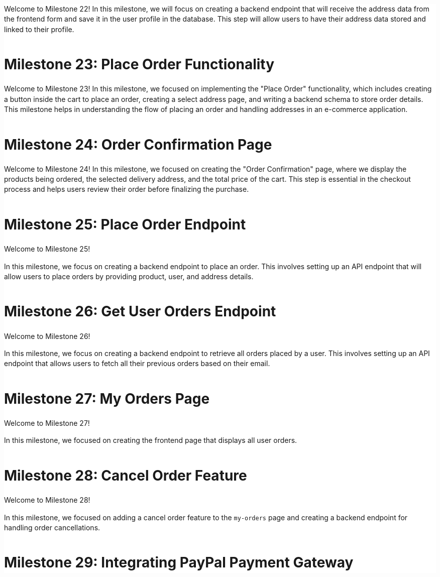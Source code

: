 Welcome to Milestone 22! In this milestone, we will focus on creating a backend endpoint that will receive the address data from the frontend form and save it in the user profile in the database. This step will allow users to have their address data stored and linked to their profile.

# Milestone 23: Place Order Functionality

Welcome to Milestone 23! In this milestone, we focused on implementing the "Place Order" functionality, which includes creating a button inside the cart to place an order, creating a select address page, and writing a backend schema to store order details. This milestone helps in understanding the flow of placing an order and handling addresses in an e-commerce application.

# Milestone 24: Order Confirmation Page

Welcome to Milestone 24! In this milestone, we focused on creating the "Order Confirmation" page, where we display the products being ordered, the selected delivery address, and the total price of the cart. This step is essential in the checkout process and helps users review their order before finalizing the purchase.

# Milestone 25: Place Order Endpoint

Welcome to Milestone 25! 

In this milestone, we focus on creating a backend endpoint to place an order. This involves setting up an API endpoint that will allow users to place orders by providing product, user, and address details.

# Milestone 26: Get User Orders Endpoint

Welcome to Milestone 26! 

In this milestone, we focus on creating a backend endpoint to retrieve all orders placed by a user. This involves setting up an API endpoint that allows users to fetch all their previous orders based on their email.

# Milestone 27: My Orders Page

Welcome to Milestone 27! 

In this milestone, we focused on creating the frontend page that displays all user orders.

# Milestone 28: Cancel Order Feature

Welcome to Milestone 28!

 In this milestone, we focused on adding a cancel order feature to the `my-orders` page and creating a backend endpoint for handling order cancellations.

# Milestone 29: Integrating PayPal Payment Gateway

